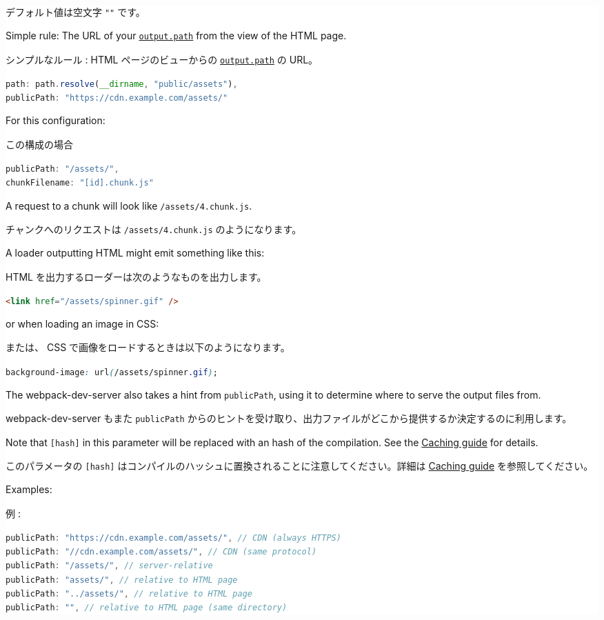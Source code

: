 デフォルト値は空文字 `""` です。

Simple rule: The URL of your [`output.path`](#output-path) from the view of the HTML page.

シンプルなルール : HTML ページのビューからの [`output.path`](#output-path) の URL。

```js
path: path.resolve(__dirname, "public/assets"),
publicPath: "https://cdn.example.com/assets/"
```

For this configuration:

この構成の場合

```js
publicPath: "/assets/",
chunkFilename: "[id].chunk.js"
```

A request to a chunk will look like `/assets/4.chunk.js`.

チャンクへのリクエストは `/assets/4.chunk.js` のようになります。

A loader outputting HTML might emit something like this:

HTML を出力するローダーは次のようなものを出力します。

```html
<link href="/assets/spinner.gif" />
```

or when loading an image in CSS:

または、 CSS で画像をロードするときは以下のようになります。

```css
background-image: url(/assets/spinner.gif);
```

The webpack-dev-server also takes a hint from `publicPath`, using it to determine where to serve the output files from.

webpack-dev-server もまた `publicPath` からのヒントを受け取り、出力ファイルがどこから提供するか決定するのに利用します。

Note that `[hash]` in this parameter will be replaced with an hash of the compilation. See the [Caching guide](/guides/caching) for details.

このパラメータの `[hash]` はコンパイルのハッシュに置換されることに注意してください。詳細は [Caching guide](/guides/caching) を参照してください。

Examples:

例 :

``` js
publicPath: "https://cdn.example.com/assets/", // CDN (always HTTPS)
publicPath: "//cdn.example.com/assets/", // CDN (same protocol)
publicPath: "/assets/", // server-relative
publicPath: "assets/", // relative to HTML page
publicPath: "../assets/", // relative to HTML page
publicPath: "", // relative to HTML page (same directory)
```
